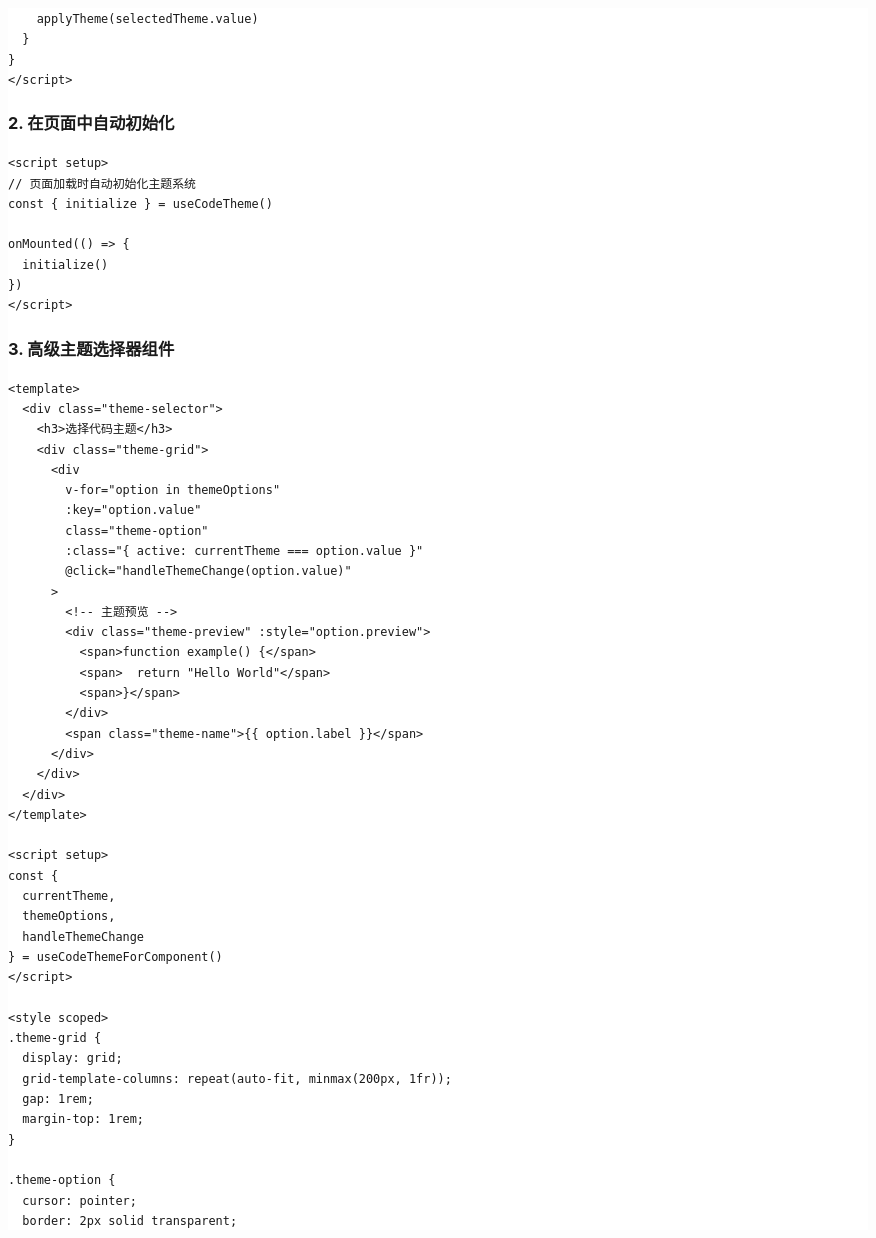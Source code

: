```vue
    applyTheme(selectedTheme.value)
  }
}
</script>
```

### 2. 在页面中自动初始化

```vue
<script setup>
// 页面加载时自动初始化主题系统
const { initialize } = useCodeTheme()

onMounted(() => {
  initialize()
})
</script>
```

### 3. 高级主题选择器组件

```vue
<template>
  <div class="theme-selector">
    <h3>选择代码主题</h3>
    <div class="theme-grid">
      <div
        v-for="option in themeOptions"
        :key="option.value"
        class="theme-option"
        :class="{ active: currentTheme === option.value }"
        @click="handleThemeChange(option.value)"
      >
        <!-- 主题预览 -->
        <div class="theme-preview" :style="option.preview">
          <span>function example() {</span>
          <span>  return "Hello World"</span>
          <span>}</span>
        </div>
        <span class="theme-name">{{ option.label }}</span>
      </div>
    </div>
  </div>
</template>

<script setup>
const { 
  currentTheme, 
  themeOptions, 
  handleThemeChange 
} = useCodeThemeForComponent()
</script>

<style scoped>
.theme-grid {
  display: grid;
  grid-template-columns: repeat(auto-fit, minmax(200px, 1fr));
  gap: 1rem;
  margin-top: 1rem;
}

.theme-option {
  cursor: pointer;
  border: 2px solid transparent;
```